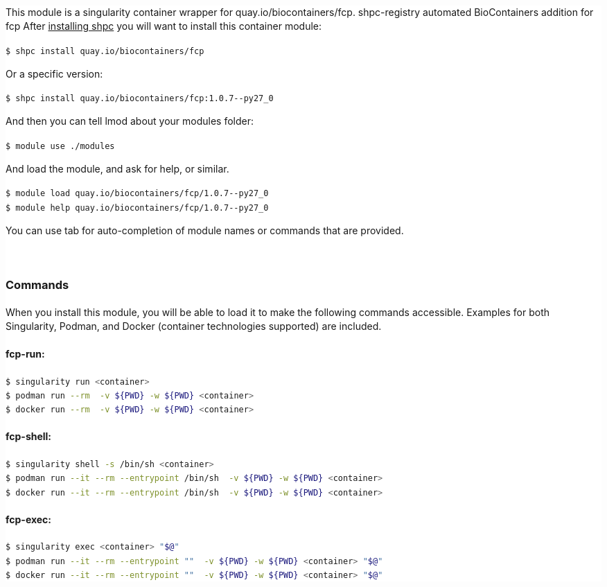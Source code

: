 
This module is a singularity container wrapper for quay.io/biocontainers/fcp.
shpc-registry automated BioContainers addition for fcp
After [installing shpc](#install) you will want to install this container module:


```bash
$ shpc install quay.io/biocontainers/fcp
```

Or a specific version:

```bash
$ shpc install quay.io/biocontainers/fcp:1.0.7--py27_0
```

And then you can tell lmod about your modules folder:

```bash
$ module use ./modules
```

And load the module, and ask for help, or similar.

```bash
$ module load quay.io/biocontainers/fcp/1.0.7--py27_0
$ module help quay.io/biocontainers/fcp/1.0.7--py27_0
```

You can use tab for auto-completion of module names or commands that are provided.

<br>

### Commands

When you install this module, you will be able to load it to make the following commands accessible.
Examples for both Singularity, Podman, and Docker (container technologies supported) are included.

#### fcp-run:

```bash
$ singularity run <container>
$ podman run --rm  -v ${PWD} -w ${PWD} <container>
$ docker run --rm  -v ${PWD} -w ${PWD} <container>
```

#### fcp-shell:

```bash
$ singularity shell -s /bin/sh <container>
$ podman run --it --rm --entrypoint /bin/sh  -v ${PWD} -w ${PWD} <container>
$ docker run --it --rm --entrypoint /bin/sh  -v ${PWD} -w ${PWD} <container>
```

#### fcp-exec:

```bash
$ singularity exec <container> "$@"
$ podman run --it --rm --entrypoint ""  -v ${PWD} -w ${PWD} <container> "$@"
$ docker run --it --rm --entrypoint ""  -v ${PWD} -w ${PWD} <container> "$@"
```
